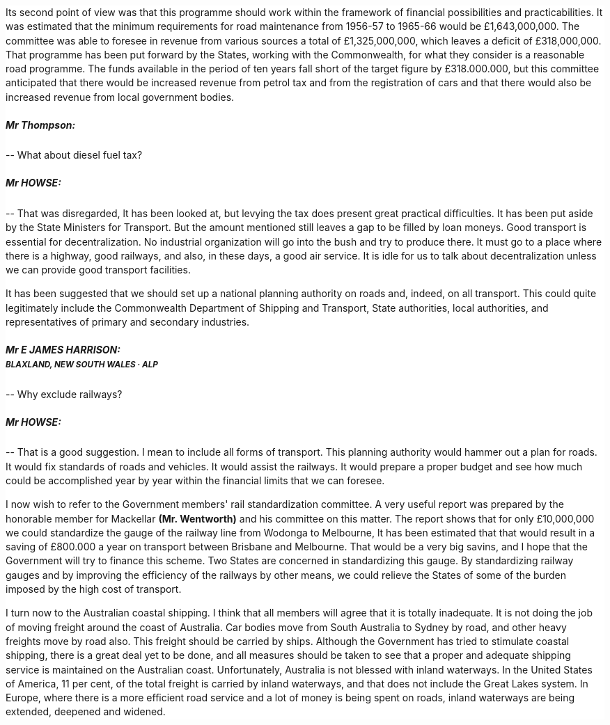 Its second point of view was that this programme should work within the framework of financial possibilities and practicabilities. It was estimated that the minimum requirements for road maintenance from 1956-57 to 1965-66 would be £1,643,000,000. The committee was able to foresee in revenue from various sources a total of £1,325,000,000, which leaves a deficit of £318,000,000. That programme has been put forward by the States, working with the Commonwealth, for what they consider is a reasonable road programme. The funds available in the period of ten years fall short of the target figure by £318.000.000, but this committee anticipated that there would be increased revenue from petrol tax and from the registration of cars and that there would also be increased revenue from local government bodies. 

##### Mr Thompson:

--  What about diesel fuel tax? 

##### Mr HOWSE:

--  That was disregarded, lt has been looked at, but levying the tax does present great practical difficulties. It has been put aside by the State Ministers for Transport. But the amount mentioned still leaves a gap to be filled by loan moneys. Good transport is essential for decentralization. No industrial organization will go into the bush and try to produce there. It must go to a place where there is a highway, good railways, and also, in these days, a good air service. It is idle for us to talk about decentralization unless we can provide good transport facilities. 

It has been suggested that we should set up a national planning authority on roads and, indeed, on all transport. This could quite legitimately include the Commonwealth Department of Shipping and Transport, State authorities, local authorities, and representatives of primary and secondary industries. 

##### Mr E JAMES HARRISON:<br><small class="text-muted">BLAXLAND, NEW SOUTH WALES &middot; ALP</small>

--  Why exclude railways? 

##### Mr HOWSE:

--  That is a good suggestion. I mean to include all forms of transport. This planning authority would hammer out a plan for roads. It would fix standards of roads and vehicles. It would assist the railways. It would prepare a proper budget and see how much could be accomplished year by year within the financial limits that we can foresee. 

I now wish to refer to the Government members' rail standardization committee. A very useful report was prepared by the honorable member for Mackellar  **(Mr. Wentworth)**  and his committee on this matter. The report shows that for only £10,000,000 we could standardize the gauge of the railway line from Wodonga to Melbourne, lt has been estimated that that would result in a saving of £800.000 a year on transport between Brisbane and Melbourne. That would be a very big savins, and I hope that the Government will try to finance this scheme. Two States are concerned in standardizing this gauge. By standardizing railway gauges and by improving the efficiency of the railways by other means, we could relieve the States of some of the burden imposed by the high cost of transport. 

I turn now to the Australian coastal shipping. I think that all members will agree that it is totally inadequate. It is not doing the job of moving freight around the coast of Australia. Car bodies move from South Australia to Sydney by road, and other heavy freights move by road also. This freight should be carried by ships. Although the Government has tried to stimulate coastal shipping, there is a great deal yet to be done, and all measures should be taken to see that a proper and adequate shipping service is maintained on the Australian coast. Unfortunately, Australia is not blessed with inland waterways. In the United States of America, 11 per cent, of the total freight is carried by inland waterways, and that does not include the Great Lakes system. In Europe, where there is a more efficient road service and a lot of money is being spent on roads, inland waterways are being extended, deepened and widened. 

